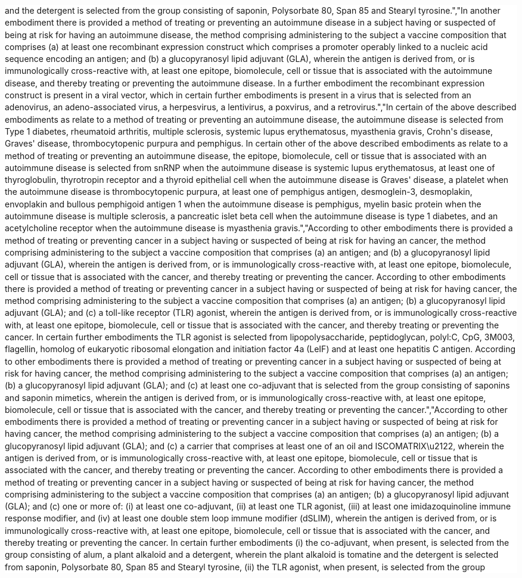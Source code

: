 and the detergent is selected from the group consisting of saponin, Polysorbate 80, Span 85 and Stearyl tyrosine.","In another embodiment there is provided a method of treating or preventing an autoimmune disease in a subject having or suspected of being at risk for having an autoimmune disease, the method comprising administering to the subject a vaccine composition that comprises (a) at least one recombinant expression construct which comprises a promoter operably linked to a nucleic acid sequence encoding an antigen; and (b) a glucopyranosyl lipid adjuvant (GLA), wherein the antigen is derived from, or is immunologically cross-reactive with, at least one epitope, biomolecule, cell or tissue that is associated with the autoimmune disease, and thereby treating or preventing the autoimmune disease. In a further embodiment the recombinant expression construct is present in a viral vector, which in certain further embodiments is present in a virus that is selected from an adenovirus, an adeno-associated virus, a herpesvirus, a lentivirus, a poxvirus, and a retrovirus.","In certain of the above described embodiments as relate to a method of treating or preventing an autoimmune disease, the autoimmune disease is selected from Type 1 diabetes, rheumatoid arthritis, multiple sclerosis, systemic lupus erythematosus, myasthenia gravis, Crohn's disease, Graves' disease, thrombocytopenic purpura and pemphigus. In certain other of the above described embodiments as relate to a method of treating or preventing an autoimmune disease, the epitope, biomolecule, cell or tissue that is associated with an autoimmune disease is selected from snRNP when the autoimmune disease is systemic lupus erythematosus, at least one of thyroglobulin, thyrotropin receptor and a thyroid epithelial cell when the autoimmune disease is Graves' disease, a platelet when the autoimmune disease is thrombocytopenic purpura, at least one of pemphigus antigen, desmoglein-3, desmoplakin, envoplakin and bullous pemphigoid antigen 1 when the autoimmune disease is pemphigus, myelin basic protein when the autoimmune disease is multiple sclerosis, a pancreatic islet beta cell when the autoimmune disease is type 1 diabetes, and an acetylcholine receptor when the autoimmune disease is myasthenia gravis.","According to other embodiments there is provided a method of treating or preventing cancer in a subject having or suspected of being at risk for having an cancer, the method comprising administering to the subject a vaccine composition that comprises (a) an antigen; and (b) a glucopyranosyl lipid adjuvant (GLA), wherein the antigen is derived from, or is immunologically cross-reactive with, at least one epitope, biomolecule, cell or tissue that is associated with the cancer, and thereby treating or preventing the cancer. According to other embodiments there is provided a method of treating or preventing cancer in a subject having or suspected of being at risk for having cancer, the method comprising administering to the subject a vaccine composition that comprises (a) an antigen; (b) a glucopyranosyl lipid adjuvant (GLA); and (c) a toll-like receptor (TLR) agonist, wherein the antigen is derived from, or is immunologically cross-reactive with, at least one epitope, biomolecule, cell or tissue that is associated with the cancer, and thereby treating or preventing the cancer. In certain further embodiments the TLR agonist is selected from lipopolysaccharide, peptidoglycan, polyl:C, CpG, 3M003, flagellin, homolog of eukaryotic ribosomal elongation and initiation factor 4a (LeIF) and at least one hepatitis C antigen. According to other embodiments there is provided a method of treating or preventing cancer in a subject having or suspected of being at risk for having cancer, the method comprising administering to the subject a vaccine composition that comprises (a) an antigen; (b) a glucopyranosyl lipid adjuvant (GLA); and (c) at least one co-adjuvant that is selected from the group consisting of saponins and saponin mimetics, wherein the antigen is derived from, or is immunologically cross-reactive with, at least one epitope, biomolecule, cell or tissue that is associated with the cancer, and thereby treating or preventing the cancer.","According to other embodiments there is provided a method of treating or preventing cancer in a subject having or suspected of being at risk for having cancer, the method comprising administering to the subject a vaccine composition that comprises (a) an antigen; (b) a glucopyranosyl lipid adjuvant (GLA); and (c) a carrier that comprises at least one of an oil and ISCOMATRIX\u2122, wherein the antigen is derived from, or is immunologically cross-reactive with, at least one epitope, biomolecule, cell or tissue that is associated with the cancer, and thereby treating or preventing the cancer. According to other embodiments there is provided a method of treating or preventing cancer in a subject having or suspected of being at risk for having cancer, the method comprising administering to the subject a vaccine composition that comprises (a) an antigen; (b) a glucopyranosyl lipid adjuvant (GLA); and (c) one or more of: (i) at least one co-adjuvant, (ii) at least one TLR agonist, (iii) at least one imidazoquinoline immune response modifier, and (iv) at least one double stem loop immune modifier (dSLIM), wherein the antigen is derived from, or is immunologically cross-reactive with, at least one epitope, biomolecule, cell or tissue that is associated with the cancer, and thereby treating or preventing the cancer. In certain further embodiments (i) the co-adjuvant, when present, is selected from the group consisting of alum, a plant alkaloid and a detergent, wherein the plant alkaloid is tomatine and the detergent is selected from saponin, Polysorbate 80, Span 85 and Stearyl tyrosine, (ii) the TLR agonist, when present, is selected from the group